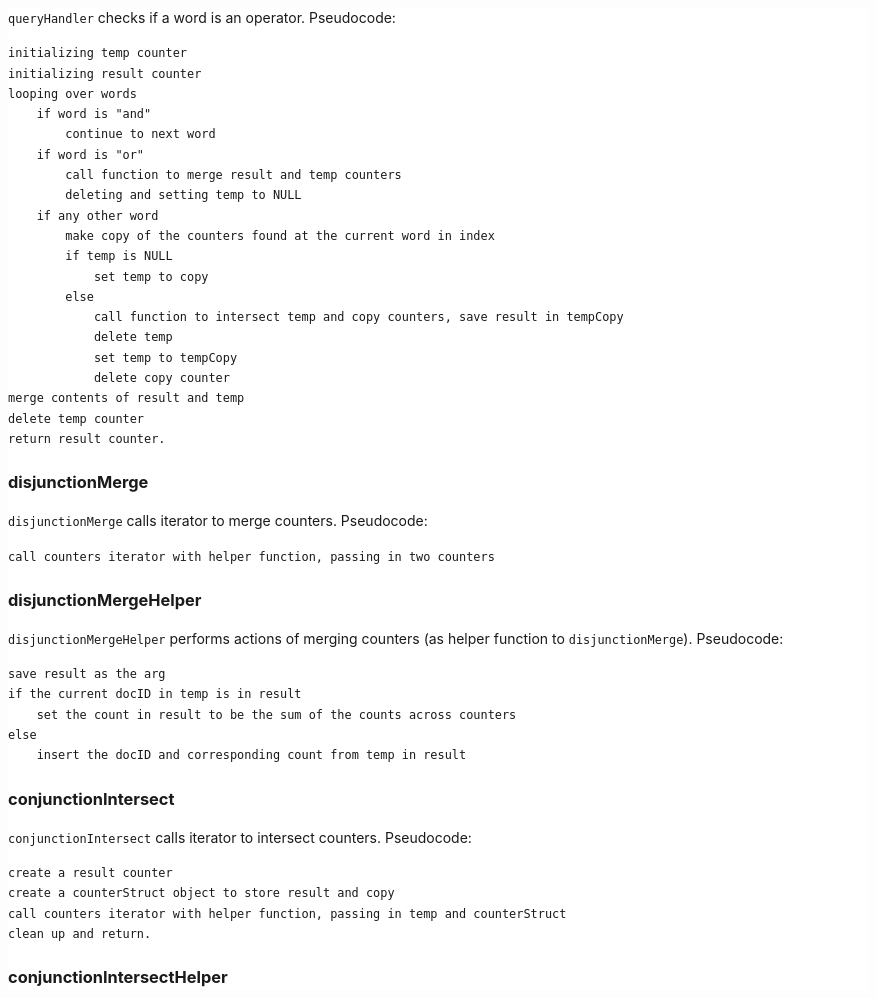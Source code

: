 `queryHandler` checks if a word is an operator.
Pseudocode:

	initializing temp counter
	initializing result counter
	looping over words
		if word is "and"
			continue to next word
		if word is "or"
			call function to merge result and temp counters
			deleting and setting temp to NULL
		if any other word
			make copy of the counters found at the current word in index
			if temp is NULL
				set temp to copy
			else
				call function to intersect temp and copy counters, save result in tempCopy
				delete temp
				set temp to tempCopy
				delete copy counter
	merge contents of result and temp
	delete temp counter
	return result counter.

### disjunctionMerge

`disjunctionMerge` calls iterator to merge counters.
Pseudocode:

	call counters iterator with helper function, passing in two counters

### disjunctionMergeHelper

`disjunctionMergeHelper` performs actions of merging counters (as helper function to `disjunctionMerge`).
Pseudocode:

	save result as the arg
	if the current docID in temp is in result
		set the count in result to be the sum of the counts across counters
	else 
		insert the docID and corresponding count from temp in result
	
### conjunctionIntersect

`conjunctionIntersect` calls iterator to intersect counters.
Pseudocode:

	create a result counter
	create a counterStruct object to store result and copy
	call counters iterator with helper function, passing in temp and counterStruct
	clean up and return.

### conjunctionIntersectHelper
